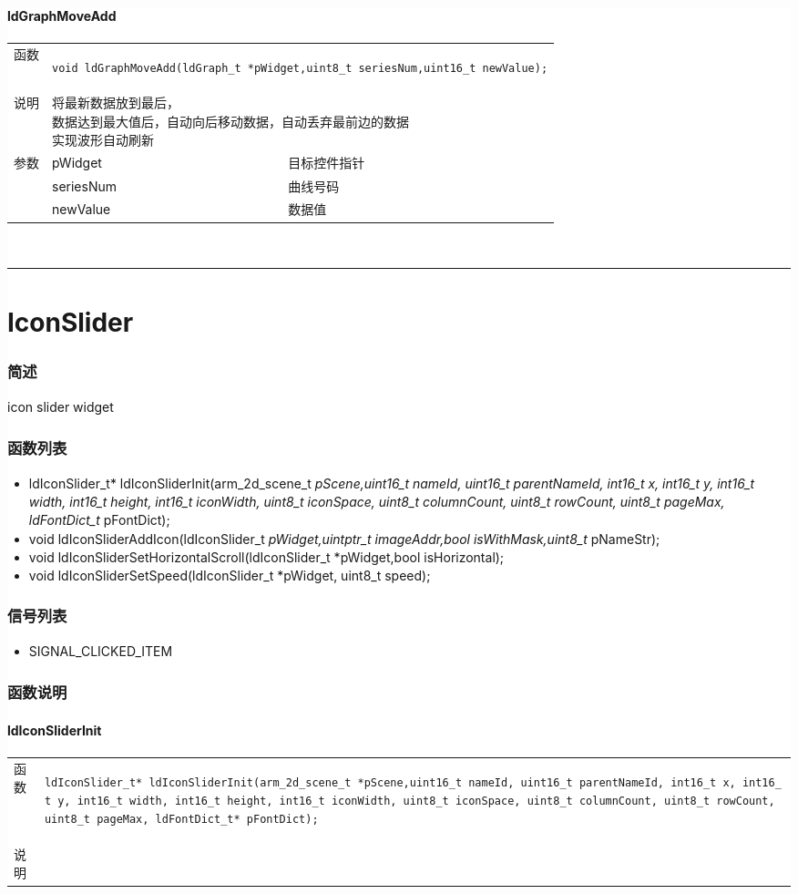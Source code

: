 #### ldGraphMoveAdd
<table>
    <tr>
        <td>函数</td>
        <td colspan="2">
            <pre><code class="language-c">void ldGraphMoveAdd(ldGraph_t *pWidget,uint8_t seriesNum,uint16_t newValue);</code></pre>
        </td>
    </tr>
    <tr>
        <td>说明</td>
        <td colspan="2">
    将最新数据放到最后， <br>    数据达到最大值后，自动向后移动数据，自动丢弃最前边的数据<br>    实现波形自动刷新        </td>
    </tr>
    <tr>
        <td rowspan="3">参数</td>
        <td>pWidget</td>
        <td>目标控件指针</td>
    </tr>
    <tr>
        <td>seriesNum</td>
        <td>曲线号码</td>
    </tr>
    <tr>
        <td>newValue</td>
        <td>数据值</td>
    </tr>
</table>
<br>

---
# IconSlider
### 简述
icon slider widget
### 函数列表
* ldIconSlider_t* ldIconSliderInit(arm_2d_scene_t *pScene,uint16_t nameId, uint16_t parentNameId, int16_t x, int16_t y, int16_t width, int16_t height, int16_t iconWidth, uint8_t iconSpace, uint8_t columnCount, uint8_t rowCount, uint8_t pageMax, ldFontDict_t* pFontDict);
* void ldIconSliderAddIcon(ldIconSlider_t *pWidget,uintptr_t imageAddr,bool isWithMask,uint8_t* pNameStr);
* void ldIconSliderSetHorizontalScroll(ldIconSlider_t *pWidget,bool isHorizontal);
* void ldIconSliderSetSpeed(ldIconSlider_t *pWidget, uint8_t speed);
### 信号列表
* SIGNAL_CLICKED_ITEM
### 函数说明
#### ldIconSliderInit
<table>
    <tr>
        <td>函数</td>
        <td colspan="2">
            <pre><code class="language-c">ldIconSlider_t* ldIconSliderInit(arm_2d_scene_t *pScene,uint16_t nameId, uint16_t parentNameId, int16_t x, int16_t y, int16_t width, int16_t height, int16_t iconWidth, uint8_t iconSpace, uint8_t columnCount, uint8_t rowCount, uint8_t pageMax, ldFontDict_t* pFontDict);</code></pre>
        </td>
    </tr>
    <tr>
        <td>说明</td>
        <td colspan="2">